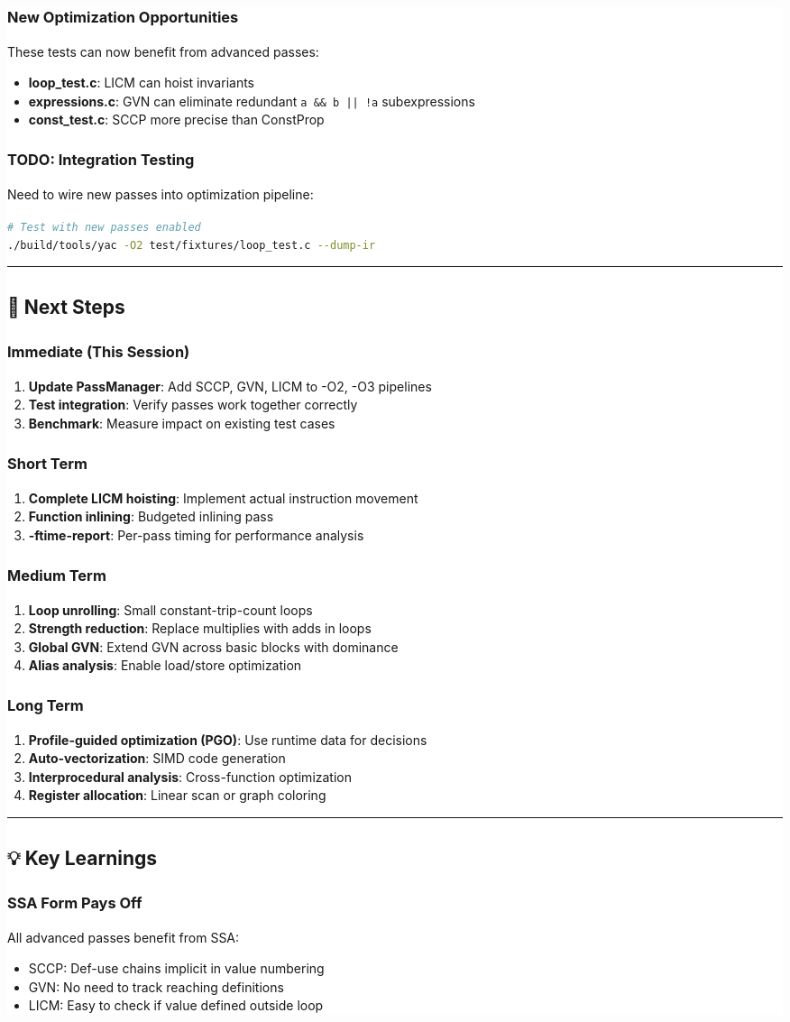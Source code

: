 ### New Optimization Opportunities
These tests can now benefit from advanced passes:
- **loop_test.c**: LICM can hoist invariants
- **expressions.c**: GVN can eliminate redundant `a && b || !a` subexpressions
- **const_test.c**: SCCP more precise than ConstProp

### TODO: Integration Testing
Need to wire new passes into optimization pipeline:
```bash
# Test with new passes enabled
./build/tools/yac -O2 test/fixtures/loop_test.c --dump-ir
```

---

## 🚀 Next Steps

### Immediate (This Session)
1. **Update PassManager**: Add SCCP, GVN, LICM to -O2, -O3 pipelines
2. **Test integration**: Verify passes work together correctly
3. **Benchmark**: Measure impact on existing test cases

### Short Term
1. **Complete LICM hoisting**: Implement actual instruction movement
2. **Function inlining**: Budgeted inlining pass
3. **-ftime-report**: Per-pass timing for performance analysis

### Medium Term
1. **Loop unrolling**: Small constant-trip-count loops
2. **Strength reduction**: Replace multiplies with adds in loops
3. **Global GVN**: Extend GVN across basic blocks with dominance
4. **Alias analysis**: Enable load/store optimization

### Long Term
1. **Profile-guided optimization (PGO)**: Use runtime data for decisions
2. **Auto-vectorization**: SIMD code generation
3. **Interprocedural analysis**: Cross-function optimization
4. **Register allocation**: Linear scan or graph coloring

---

## 💡 Key Learnings

### SSA Form Pays Off
All advanced passes benefit from SSA:
- SCCP: Def-use chains implicit in value numbering
- GVN: No need to track reaching definitions
- LICM: Easy to check if value defined outside loop
